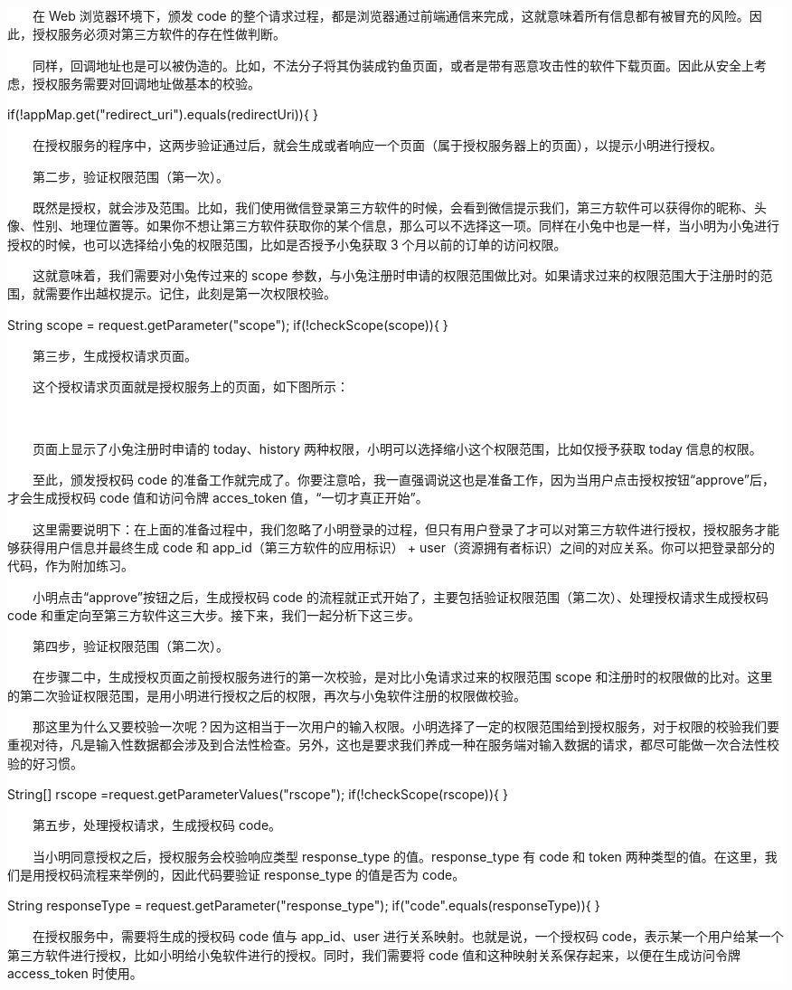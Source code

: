 　　在 Web 浏览器环境下，颁发 code 的整个请求过程，都是浏览器通过前端通信来完成，这就意味着所有信息都有被冒充的风险。因此，授权服务必须对第三方软件的存在性做判断。

　　同样，回调地址也是可以被伪造的。比如，不法分子将其伪装成钓鱼页面，或者是带有恶意攻击性的软件下载页面。因此从安全上考虑，授权服务需要对回调地址做基本的校验。

if(!appMap.get("redirect_uri").equals(redirectUri)){
}


　　在授权服务的程序中，这两步验证通过后，就会生成或者响应一个页面（属于授权服务器上的页面），以提示小明进行授权。

　　第二步，验证权限范围（第一次）。

　　既然是授权，就会涉及范围。比如，我们使用微信登录第三方软件的时候，会看到微信提示我们，第三方软件可以获得你的昵称、头像、性别、地理位置等。如果你不想让第三方软件获取你的某个信息，那么可以不选择这一项。同样在小兔中也是一样，当小明为小兔进行授权的时候，也可以选择给小兔的权限范围，比如是否授予小兔获取 3 个月以前的订单的访问权限。

　　这就意味着，我们需要对小兔传过来的 scope 参数，与小兔注册时申请的权限范围做比对。如果请求过来的权限范围大于注册时的范围，就需要作出越权提示。记住，此刻是第一次权限校验。

String scope = request.getParameter("scope");
if(!checkScope(scope)){
}


　　第三步，生成授权请求页面。

　　这个授权请求页面就是授权服务上的页面，如下图所示：

　　

　　页面上显示了小兔注册时申请的 today、history 两种权限，小明可以选择缩小这个权限范围，比如仅授予获取 today 信息的权限。

　　至此，颁发授权码 code 的准备工作就完成了。你要注意哈，我一直强调说这也是准备工作，因为当用户点击授权按钮“approve”后，才会生成授权码 code 值和访问令牌 acces_token 值，“一切才真正开始”。

　　这里需要说明下：在上面的准备过程中，我们忽略了小明登录的过程，但只有用户登录了才可以对第三方软件进行授权，授权服务才能够获得用户信息并最终生成 code 和 app_id（第三方软件的应用标识） + user（资源拥有者标识）之间的对应关系。你可以把登录部分的代码，作为附加练习。

　　小明点击“approve”按钮之后，生成授权码 code 的流程就正式开始了，主要包括验证权限范围（第二次）、处理授权请求生成授权码 code 和重定向至第三方软件这三大步。接下来，我们一起分析下这三步。

　　第四步，验证权限范围（第二次）。

　　在步骤二中，生成授权页面之前授权服务进行的第一次校验，是对比小兔请求过来的权限范围 scope 和注册时的权限做的比对。这里的第二次验证权限范围，是用小明进行授权之后的权限，再次与小兔软件注册的权限做校验。

　　那这里为什么又要校验一次呢？因为这相当于一次用户的输入权限。小明选择了一定的权限范围给到授权服务，对于权限的校验我们要重视对待，凡是输入性数据都会涉及到合法性检查。另外，这也是要求我们养成一种在服务端对输入数据的请求，都尽可能做一次合法性校验的好习惯。

String[] rscope =request.getParameterValues("rscope");
if(!checkScope(rscope)){
}


　　第五步，处理授权请求，生成授权码 code。

　　当小明同意授权之后，授权服务会校验响应类型 response_type 的值。response_type 有 code 和 token 两种类型的值。在这里，我们是用授权码流程来举例的，因此代码要验证 response_type 的值是否为 code。

String responseType = request.getParameter("response_type");
if("code".equals(responseType)){
}


　　在授权服务中，需要将生成的授权码 code 值与 app_id、user 进行关系映射。也就是说，一个授权码 code，表示某一个用户给某一个第三方软件进行授权，比如小明给小兔软件进行的授权。同时，我们需要将 code 值和这种映射关系保存起来，以便在生成访问令牌 access_token 时使用。
